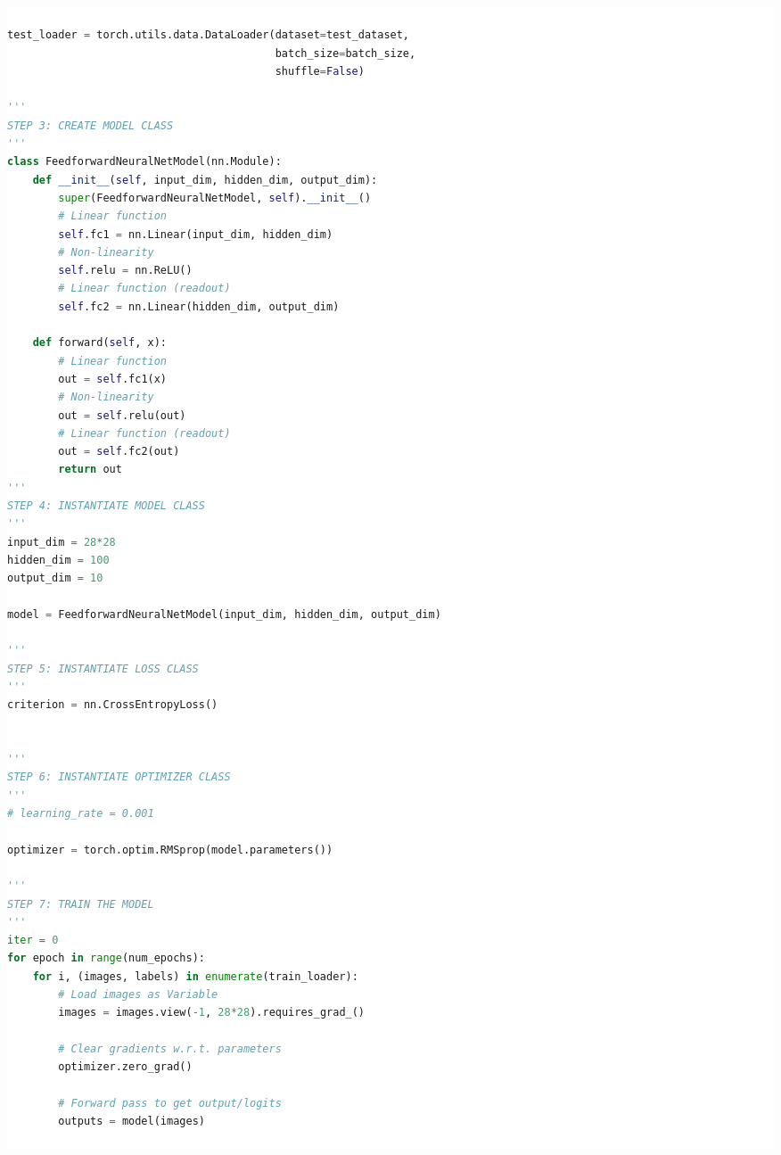 ```python

test_loader = torch.utils.data.DataLoader(dataset=test_dataset, 
                                          batch_size=batch_size, 
                                          shuffle=False)

'''
STEP 3: CREATE MODEL CLASS
'''
class FeedforwardNeuralNetModel(nn.Module):
    def __init__(self, input_dim, hidden_dim, output_dim):
        super(FeedforwardNeuralNetModel, self).__init__()
        # Linear function
        self.fc1 = nn.Linear(input_dim, hidden_dim) 
        # Non-linearity
        self.relu = nn.ReLU()
        # Linear function (readout)
        self.fc2 = nn.Linear(hidden_dim, output_dim)  
    
    def forward(self, x):
        # Linear function
        out = self.fc1(x)
        # Non-linearity
        out = self.relu(out)
        # Linear function (readout)
        out = self.fc2(out)
        return out
'''
STEP 4: INSTANTIATE MODEL CLASS
'''
input_dim = 28*28
hidden_dim = 100
output_dim = 10

model = FeedforwardNeuralNetModel(input_dim, hidden_dim, output_dim)

'''
STEP 5: INSTANTIATE LOSS CLASS
'''
criterion = nn.CrossEntropyLoss()


'''
STEP 6: INSTANTIATE OPTIMIZER CLASS
'''
# learning_rate = 0.001

optimizer = torch.optim.RMSprop(model.parameters())

'''
STEP 7: TRAIN THE MODEL
'''
iter = 0
for epoch in range(num_epochs):
    for i, (images, labels) in enumerate(train_loader):
        # Load images as Variable
        images = images.view(-1, 28*28).requires_grad_()
        
        # Clear gradients w.r.t. parameters
        optimizer.zero_grad()
        
        # Forward pass to get output/logits
        outputs = model(images)
        
```